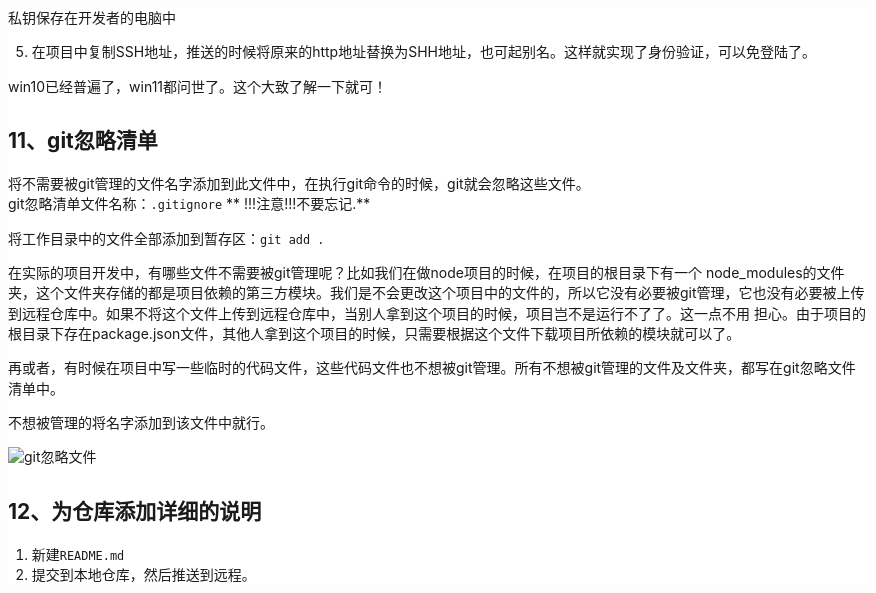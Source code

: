私钥保存在开发者的电脑中

5. 在项目中复制SSH地址，推送的时候将原来的http地址替换为SHH地址，也可起别名。这样就实现了身份验证，可以免登陆了。

win10已经普遍了，win11都问世了。这个大致了解一下就可！

## 11、git忽略清单

将不需要被git管理的文件名字添加到此文件中，在执行git命令的时候，git就会忽略这些文件。<br />git忽略清单文件名称：`.gitignore` ** !!!注意!!!不要忘记.**

将工作目录中的文件全部添加到暂存区：`git add .`

在实际的项目开发中，有哪些文件不需要被git管理呢？比如我们在做node项目的时候，在项目的根目录下有一个 node_modules的文件夹，这个文件夹存储的都是项目依赖的第三方模块。我们是不会更改这个项目中的文件的，所以它没有必要被git管理，它也没有必要被上传到远程仓库中。如果不将这个文件上传到远程仓库中，当别人拿到这个项目的时候，项目岂不是运行不了了。这一点不用 担心。由于项目的根目录下存在package.json文件，其他人拿到这个项目的时候，只需要根据这个文件下载项目所依赖的模块就可以了。  

再或者，有时候在项目中写一些临时的代码文件，这些代码文件也不想被git管理。所有不想被git管理的文件及文件夹，都写在git忽略文件清单中。  

不想被管理的将名字添加到该文件中就行。

![git忽略文件](https://gitee.com/Jeren/cloudimages/raw/master/img/git忽略文件.png)


## 12、为仓库添加详细的说明

1. 新建`README.md`
1. 提交到本地仓库，然后推送到远程。
